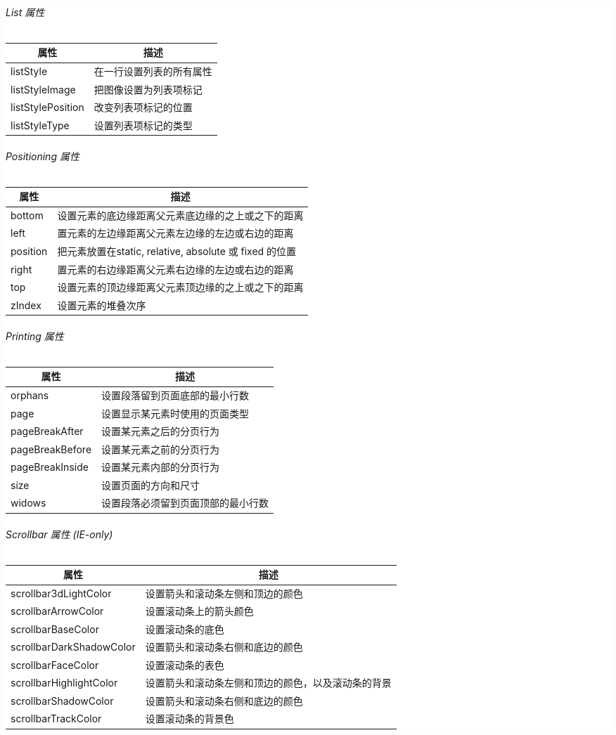 ###### List 属性

| 属性              | 描述                     |
| ----------------- | ------------------------ |
| listStyle         | 在一行设置列表的所有属性 |
| listStyleImage    | 把图像设置为列表项标记   |
| listStylePosition | 改变列表项标记的位置     |
| listStyleType     | 设置列表项标记的类型     |

###### Positioning 属性

| 属性     | 描述                                                   |
| -------- | ------------------------------------------------------ |
| bottom   | 设置元素的底边缘距离父元素底边缘的之上或之下的距离     |
| left     | 置元素的左边缘距离父元素左边缘的左边或右边的距离       |
| position | 把元素放置在static, relative, absolute 或 fixed 的位置 |
| right    | 置元素的右边缘距离父元素右边缘的左边或右边的距离       |
| top      | 设置元素的顶边缘距离父元素顶边缘的之上或之下的距离     |
| zIndex   | 设置元素的堆叠次序                                     |

###### Printing 属性

| 属性            | 描述                               |
| --------------- | ---------------------------------- |
| orphans         | 设置段落留到页面底部的最小行数     |
| page            | 设置显示某元素时使用的页面类型     |
| pageBreakAfter  | 设置某元素之后的分页行为           |
| pageBreakBefore | 设置某元素之前的分页行为           |
| pageBreakInside | 设置某元素内部的分页行为           |
| size            | 设置页面的方向和尺寸               |
| widows          | 设置段落必须留到页面顶部的最小行数 |

###### Scrollbar 属性 (IE-only)

| 属性                     | 描述                                               |
| ------------------------ | -------------------------------------------------- |
| scrollbar3dLightColor    | 设置箭头和滚动条左侧和顶边的颜色                   |
| scrollbarArrowColor      | 设置滚动条上的箭头颜色                             |
| scrollbarBaseColor       | 设置滚动条的底色                                   |
| scrollbarDarkShadowColor | 设置箭头和滚动条右侧和底边的颜色                   |
| scrollbarFaceColor       | 设置滚动条的表色                                   |
| scrollbarHighlightColor  | 设置箭头和滚动条左侧和顶边的颜色，以及滚动条的背景 |
| scrollbarShadowColor     | 设置箭头和滚动条右侧和底边的颜色                   |
| scrollbarTrackColor      | 设置滚动条的背景色                                 |
